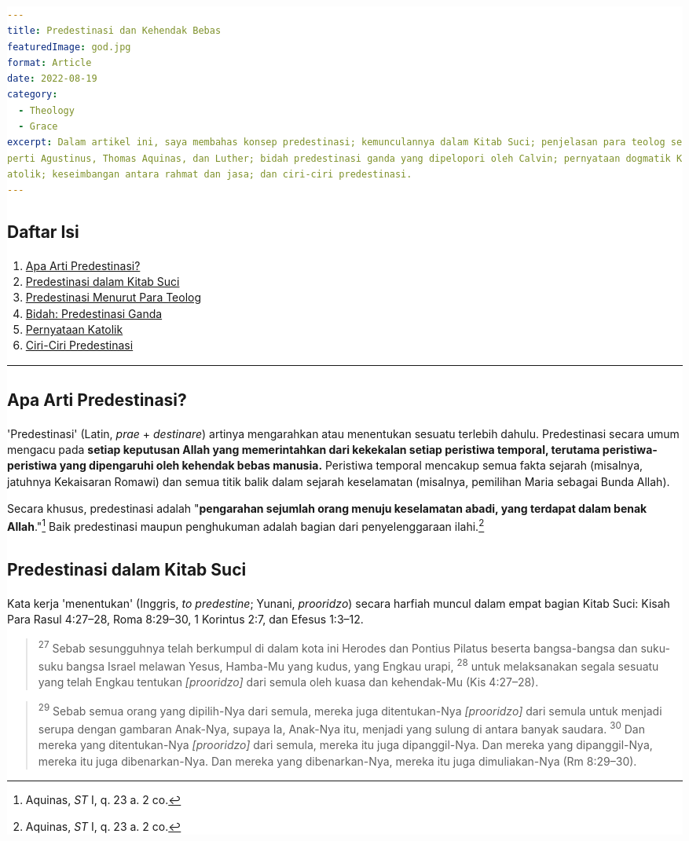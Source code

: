 ```yaml
---
title: Predestinasi dan Kehendak Bebas
featuredImage: god.jpg
format: Article
date: 2022-08-19
category:
  - Theology
  - Grace
excerpt: Dalam artikel ini, saya membahas konsep predestinasi; kemunculannya dalam Kitab Suci; penjelasan para teolog seperti Agustinus, Thomas Aquinas, dan Luther; bidah predestinasi ganda yang dipelopori oleh Calvin; pernyataan dogmatik Katolik; keseimbangan antara rahmat dan jasa; dan ciri-ciri predestinasi.
---
```


## Daftar Isi

1. [Apa Arti Predestinasi?](/id/post/predestination/#apa-arti-predestinasi)
2. [Predestinasi dalam Kitab Suci](/id/post/predestination/#predestinasi-dalam-kitab-suci)
3. [Predestinasi Menurut Para Teolog](/id/post/predestination/#predestinasi-menurut-para-teolog)
4. [Bidah: Predestinasi Ganda](/id/post/predestination/#bidah-predestinasi-ganda)
5. [Pernyataan Katolik](/id/post/predestination/#pernyataan-katolik)
6. [Ciri-Ciri Predestinasi](/id/post/predestination/#ciri-ciri-predestinasi)

---

## Apa Arti Predestinasi?

'Predestinasi' (Latin, *prae* + *destinare*) artinya mengarahkan atau menentukan sesuatu terlebih dahulu. Predestinasi secara umum mengacu pada **setiap keputusan Allah yang memerintahkan dari kekekalan setiap peristiwa temporal, terutama peristiwa-peristiwa yang dipengaruhi oleh kehendak bebas manusia.** Peristiwa temporal mencakup semua fakta sejarah (misalnya, jatuhnya Kekaisaran Romawi) dan semua titik balik dalam sejarah keselamatan (misalnya, pemilihan Maria sebagai Bunda Allah).

Secara khusus, predestinasi adalah "**pengarahan sejumlah orang menuju keselamatan abadi, yang terdapat dalam benak Allah**."[^1] Baik predestinasi maupun penghukuman adalah bagian dari penyelenggaraan ilahi.[^2]

## Predestinasi dalam Kitab Suci

Kata kerja 'menentukan' (Inggris, *to predestine*; Yunani, *prooridzo*) secara harfiah muncul dalam empat bagian Kitab Suci: Kisah Para Rasul 4:27–28, Roma 8:29–30, 1 Korintus 2:7, dan Efesus 1:3–12.

> <sup>27</sup> Sebab sesungguhnya telah berkumpul di dalam kota ini Herodes dan Pontius Pilatus beserta bangsa-bangsa dan suku-suku bangsa Israel melawan Yesus, Hamba-Mu yang kudus, yang Engkau urapi, <sup>28</sup> untuk melaksanakan segala sesuatu yang telah Engkau tentukan *[prooridzo]* dari semula oleh kuasa dan kehendak-Mu (Kis 4:27–28).

> <sup>29</sup> Sebab semua orang yang dipilih-Nya dari semula, mereka juga ditentukan-Nya *[prooridzo]* dari semula untuk menjadi serupa dengan gambaran Anak-Nya, supaya Ia, Anak-Nya itu, menjadi yang sulung di antara banyak saudara. <sup>30</sup> Dan mereka yang ditentukan-Nya *[prooridzo]* dari semula, mereka itu juga dipanggil-Nya. Dan mereka yang dipanggil-Nya, mereka itu juga dibenarkan-Nya. Dan mereka yang dibenarkan-Nya, mereka itu juga dimuliakan-Nya (Rm 8:29–30).


[^1]: Aquinas, *ST* I, q. 23 a. 2 co.
[^2]: Aquinas, *ST* I, q. 23 a. 2 co.
[^3]: DH 1567.
[^4]: DH 3003.
[^5]: DH 628.
[^6]: Aquinas, *ST* I, q. 23 a. 3 co.
[^7]: Lih. 1Tim 2:4: "[Allah] menghendaki supaya semua orang diselamatkan dan memperoleh pengetahuan akan kebenaran."
[^8]: DH 1522.
[^9]: DH 2005.
[^10]: DH 2304.
[^11]: DH 1523.
[^12]: DH 1177; 1525.
[^13]: Aquinas, *ST* I, q. 23 a. 6 co.
[^14]: Agustinus, *Sermo* 169, II, 13.
[^15]: Agustinus, *De spiritu et litt*., 34, 60.
[^16]: DH 628.
[^17]: *KGK*, 1037.
[^18]: Agustinus, *Contra Jul*. III 18, 35.
[^19]: Aquinas, *ST* I, q. 23 a. 5 ad 3.
[^20]: *KGK*, 600.
[^21]: See Kel 32:32; Luk 10:20; Ibr 12:23; Why 21:27.
[^22]: *ST* I, q. 23 a. 1 ad 4.